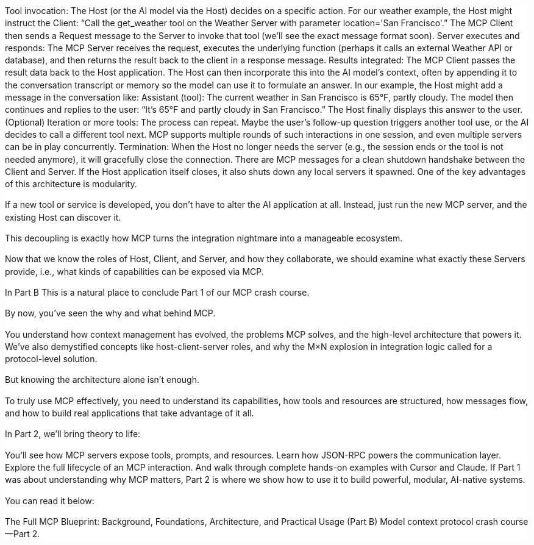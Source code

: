 Tool invocation: The Host (or the AI model via the Host) decides on a specific action. For our weather example, the Host might instruct the Client: “Call the get_weather tool on the Weather Server with parameter location='San Francisco'.” The MCP Client then sends a Request message to the Server to invoke that tool (we’ll see the exact message format soon).
Server executes and responds: The MCP Server receives the request, executes the underlying function (perhaps it calls an external Weather API or database), and then returns the result back to the client in a response message.
Results integrated: The MCP Client passes the result data back to the Host application. The Host can then incorporate this into the AI model’s context, often by appending it to the conversation transcript or memory so the model can use it to formulate an answer. In our example, the Host might add a message in the conversation like: Assistant (tool): The current weather in San Francisco is 65°F, partly cloudy. The model then continues and replies to the user: “It’s 65°F and partly cloudy in San Francisco.” The Host finally displays this answer to the user.
(Optional) Iteration or more tools: The process can repeat. Maybe the user’s follow-up question triggers another tool use, or the AI decides to call a different tool next. MCP supports multiple rounds of such interactions in one session, and even multiple servers can be in play concurrently.
Termination: When the Host no longer needs the server (e.g., the session ends or the tool is not needed anymore), it will gracefully close the connection. There are MCP messages for a clean shutdown handshake between the Client and Server. If the Host application itself closes, it also shuts down any local servers it spawned.
One of the key advantages of this architecture is modularity.

If a new tool or service is developed, you don’t have to alter the AI application at all. Instead, just run the new MCP server, and the existing Host can discover it.

This decoupling is exactly how MCP turns the integration nightmare into a manageable ecosystem.

Now that we know the roles of Host, Client, and Server, and how they collaborate, we should examine what exactly these Servers provide, i.e., what kinds of capabilities can be exposed via MCP.

In Part B
This is a natural place to conclude Part 1 of our MCP crash course.

By now, you’ve seen the why and what behind MCP.

You understand how context management has evolved, the problems MCP solves, and the high-level architecture that powers it. We’ve also demystified concepts like host-client-server roles, and why the M×N explosion in integration logic called for a protocol-level solution.

But knowing the architecture alone isn’t enough.

To truly use MCP effectively, you need to understand its capabilities, how tools and resources are structured, how messages flow, and how to build real applications that take advantage of it all.

In Part 2, we’ll bring theory to life:

You’ll see how MCP servers expose tools, prompts, and resources.
Learn how JSON-RPC powers the communication layer.
Explore the full lifecycle of an MCP interaction.
And walk through complete hands-on examples with Cursor and Claude.
If Part 1 was about understanding why MCP matters, Part 2 is where we show how to use it to build powerful, modular, AI-native systems.

You can read it below:

The Full MCP Blueprint: Background, Foundations, Architecture, and Practical Usage (Part B)
Model context protocol crash course—Part 2.
